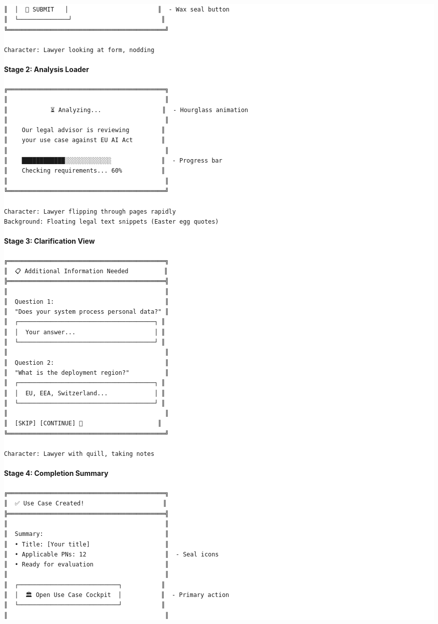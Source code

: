```
║  │  📜 SUBMIT   │                         ║  - Wax seal button
║  └──────────────┘                         ║
╚════════════════════════════════════════════╝

Character: Lawyer looking at form, nodding
```

#### Stage 2: Analysis Loader
```
╔════════════════════════════════════════════╗
║                                            ║
║            ⏳ Analyzing...                 ║  - Hourglass animation
║                                            ║
║    Our legal advisor is reviewing         ║
║    your use case against EU AI Act        ║
║                                            ║
║    ████████████░░░░░░░░░░░░░              ║  - Progress bar
║    Checking requirements... 60%           ║
║                                            ║
╚════════════════════════════════════════════╝

Character: Lawyer flipping through pages rapidly
Background: Floating legal text snippets (Easter egg quotes)
```

#### Stage 3: Clarification View
```
╔════════════════════════════════════════════╗
║  📋 Additional Information Needed          ║
╠════════════════════════════════════════════╣
║                                            ║
║  Question 1:                               ║
║  "Does your system process personal data?" ║
║  ┌──────────────────────────────────────┐ ║
║  │  Your answer...                      │ ║
║  └──────────────────────────────────────┘ ║
║                                            ║
║  Question 2:                               ║
║  "What is the deployment region?"          ║
║  ┌──────────────────────────────────────┐ ║
║  │  EU, EEA, Switzerland...             │ ║
║  └──────────────────────────────────────┘ ║
║                                            ║
║  [SKIP] [CONTINUE] 📜                     ║
╚════════════════════════════════════════════╝

Character: Lawyer with quill, taking notes
```

#### Stage 4: Completion Summary
```
╔════════════════════════════════════════════╗
║  ✅ Use Case Created!                      ║
╠════════════════════════════════════════════╣
║                                            ║
║  Summary:                                  ║
║  • Title: [Your title]                     ║
║  • Applicable PNs: 12                      ║  - Seal icons
║  • Ready for evaluation                    ║
║                                            ║
║  ┌────────────────────────────┐           ║
║  │  🏛 Open Use Case Cockpit  │           ║  - Primary action
║  └────────────────────────────┘           ║
║                                            ║
```